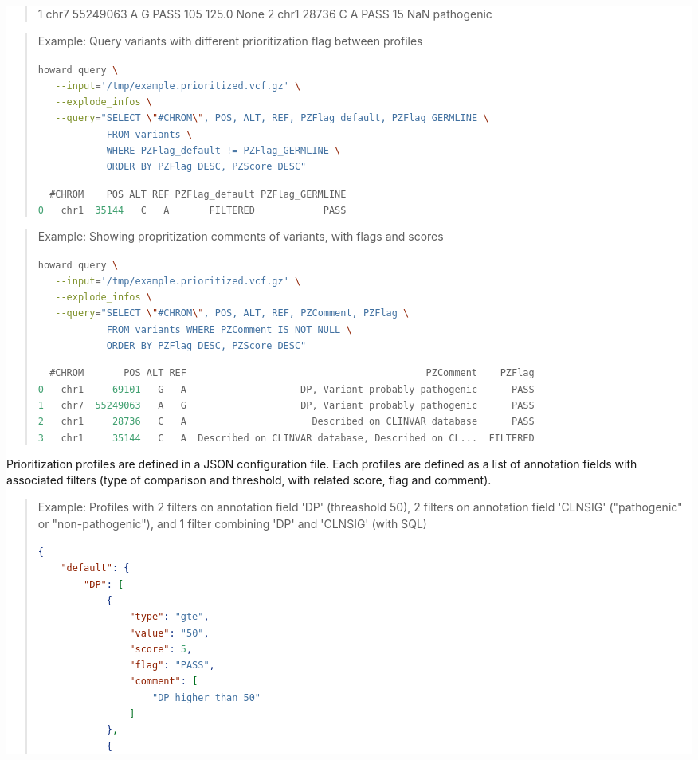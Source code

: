 > 1   chr7  55249063   A   G   PASS      105  125.0        None
> 2   chr1     28736   C   A   PASS       15    NaN  pathogenic
> ```

> Example: Query variants with different prioritization flag between
> profiles
>
> ``` bash
> howard query \
>    --input='/tmp/example.prioritized.vcf.gz' \
>    --explode_infos \
>    --query="SELECT \"#CHROM\", POS, ALT, REF, PZFlag_default, PZFlag_GERMLINE \
>             FROM variants \
>             WHERE PZFlag_default != PZFlag_GERMLINE \
>             ORDER BY PZFlag DESC, PZScore DESC"
> ```
>
> ``` ts
>   #CHROM    POS ALT REF PZFlag_default PZFlag_GERMLINE
> 0   chr1  35144   C   A       FILTERED            PASS
> ```

> Example: Showing propritization comments of variants, with flags and
> scores
>
> ``` bash
> howard query \
>    --input='/tmp/example.prioritized.vcf.gz' \
>    --explode_infos \
>    --query="SELECT \"#CHROM\", POS, ALT, REF, PZComment, PZFlag \
>             FROM variants WHERE PZComment IS NOT NULL \
>             ORDER BY PZFlag DESC, PZScore DESC"
> ```
>
> ``` ts
>   #CHROM       POS ALT REF                                          PZComment    PZFlag
> 0   chr1     69101   G   A                    DP, Variant probably pathogenic      PASS
> 1   chr7  55249063   A   G                    DP, Variant probably pathogenic      PASS
> 2   chr1     28736   C   A                      Described on CLINVAR database      PASS
> 3   chr1     35144   C   A  Described on CLINVAR database, Described on CL...  FILTERED
> ```

Prioritization profiles are defined in a JSON configuration file. Each
profiles are defined as a list of annotation fields with associated
filters (type of comparison and threshold, with related score, flag and
comment).

> Example: Profiles with 2 filters on annotation field 'DP' (threashold
> 50), 2 filters on annotation field 'CLNSIG' ("pathogenic" or
> "non-pathogenic"), and 1 filter combining 'DP' and 'CLNSIG' (with SQL)
>
> ``` json
> {
>     "default": {
>         "DP": [
>             {
>                 "type": "gte",
>                 "value": "50",
>                 "score": 5,
>                 "flag": "PASS",
>                 "comment": [
>                     "DP higher than 50"
>                 ]
>             },
>             {